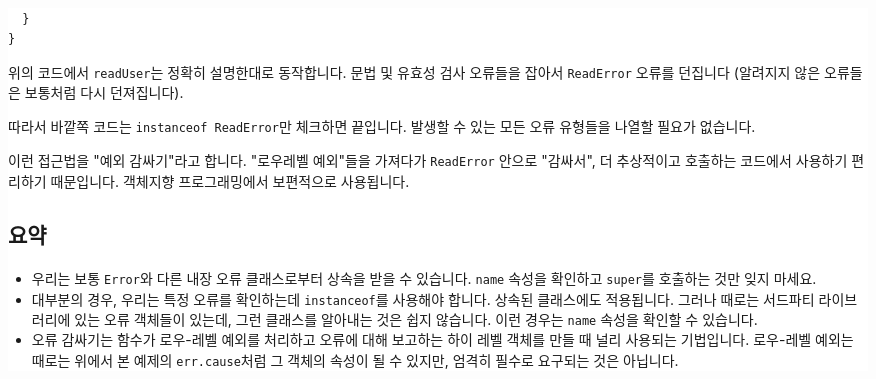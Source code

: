 ```js run
  }
}
```

위의 코드에서 `readUser`는 정확히 설명한대로 동작합니다. 문법 및 유효성 검사 오류들을 잡아서  `ReadError` 오류를 던집니다 (알려지지 않은 오류들은 보통처럼 다시 던져집니다).

따라서 바깥쪽 코드는 `instanceof ReadError`만 체크하면 끝입니다. 발생할 수 있는 모든 오류 유형들을 나열할 필요가 없습니다.

이런 접근법을 "예외 감싸기"라고 합니다. "로우레벨 예외"들을 가져다가 `ReadError` 안으로 "감싸서", 더 추상적이고 호출하는 코드에서 사용하기 편리하기 때문입니다. 객체지향 프로그래밍에서 보편적으로 사용됩니다.

## 요약

- 우리는 보통 `Error`와 다른 내장 오류 클래스로부터 상속을 받을 수 있습니다. `name` 속성을 확인하고 `super`를 호출하는 것만 잊지 마세요.
- 대부분의 경우, 우리는 특정 오류를 확인하는데 `instanceof`를 사용해야 합니다. 상속된 클래스에도 적용됩니다. 그러나 때로는 서드파티 라이브러리에 있는 오류 객체들이 있는데, 그런 클래스를 알아내는 것은 쉽지 않습니다. 이런 경우는 `name` 속성을 확인할 수 있습니다.
- 오류 감싸기는 함수가 로우-레벨 예외를 처리하고 오류에 대해 보고하는 하이 레벨 객체를 만들 때 널리 사용되는 기법입니다. 로우-레벨 예외는 때로는 위에서 본 예제의 `err.cause`처럼 그 객체의 속성이 될 수 있지만, 엄격히 필수로 요구되는 것은 아닙니다.